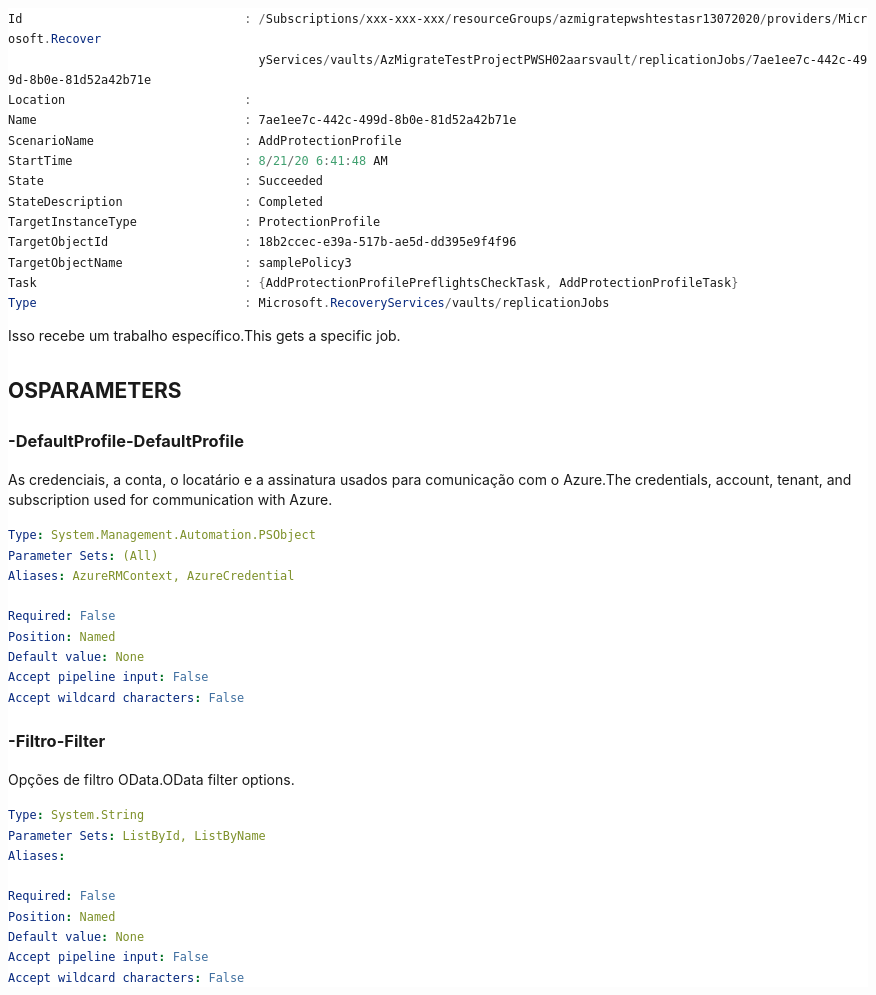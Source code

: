 ```powershell
Id                               : /Subscriptions/xxx-xxx-xxx/resourceGroups/azmigratepwshtestasr13072020/providers/Microsoft.Recover
                                   yServices/vaults/AzMigrateTestProjectPWSH02aarsvault/replicationJobs/7ae1ee7c-442c-499d-8b0e-81d52a42b71e
Location                         :
Name                             : 7ae1ee7c-442c-499d-8b0e-81d52a42b71e
ScenarioName                     : AddProtectionProfile
StartTime                        : 8/21/20 6:41:48 AM
State                            : Succeeded
StateDescription                 : Completed
TargetInstanceType               : ProtectionProfile
TargetObjectId                   : 18b2ccec-e39a-517b-ae5d-dd395e9f4f96
TargetObjectName                 : samplePolicy3
Task                             : {AddProtectionProfilePreflightsCheckTask, AddProtectionProfileTask}
Type                             : Microsoft.RecoveryServices/vaults/replicationJobs
```

<span data-ttu-id="3aa6a-118">Isso recebe um trabalho específico.</span><span class="sxs-lookup"><span data-stu-id="3aa6a-118">This gets a specific job.</span></span>

## <span data-ttu-id="3aa6a-119">OS</span><span class="sxs-lookup"><span data-stu-id="3aa6a-119">PARAMETERS</span></span>

### <span data-ttu-id="3aa6a-120">-DefaultProfile</span><span class="sxs-lookup"><span data-stu-id="3aa6a-120">-DefaultProfile</span></span>
<span data-ttu-id="3aa6a-121">As credenciais, a conta, o locatário e a assinatura usados para comunicação com o Azure.</span><span class="sxs-lookup"><span data-stu-id="3aa6a-121">The credentials, account, tenant, and subscription used for communication with Azure.</span></span>

```yaml
Type: System.Management.Automation.PSObject
Parameter Sets: (All)
Aliases: AzureRMContext, AzureCredential

Required: False
Position: Named
Default value: None
Accept pipeline input: False
Accept wildcard characters: False
```

### <span data-ttu-id="3aa6a-122">-Filtro</span><span class="sxs-lookup"><span data-stu-id="3aa6a-122">-Filter</span></span>
<span data-ttu-id="3aa6a-123">Opções de filtro OData.</span><span class="sxs-lookup"><span data-stu-id="3aa6a-123">OData filter options.</span></span>

```yaml
Type: System.String
Parameter Sets: ListById, ListByName
Aliases:

Required: False
Position: Named
Default value: None
Accept pipeline input: False
Accept wildcard characters: False
```
